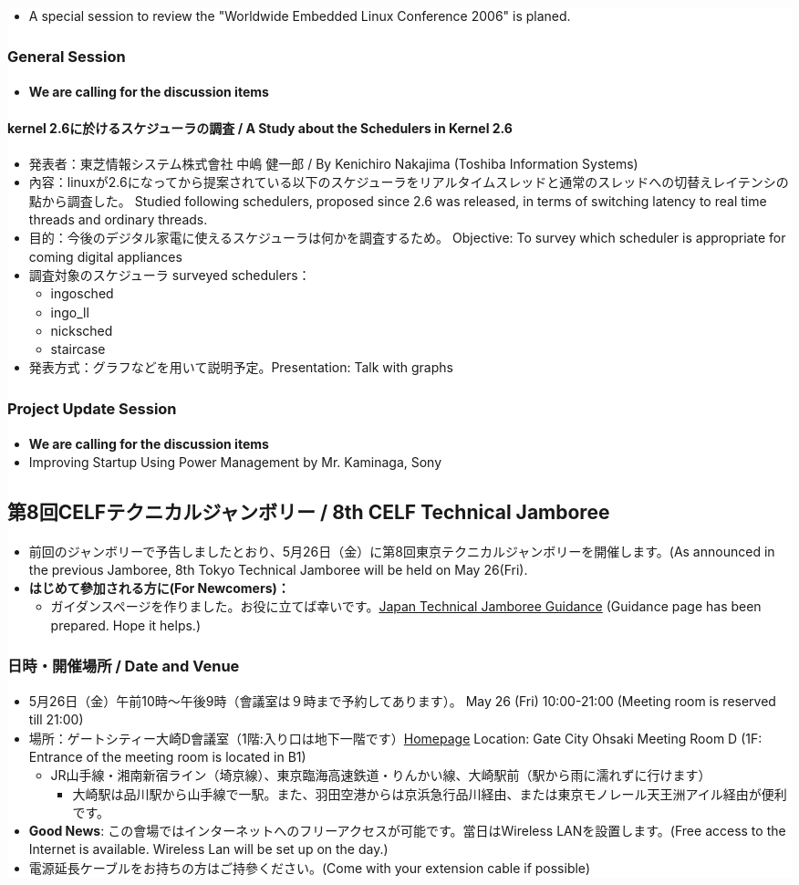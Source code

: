 -   A special session to review the "Worldwide Embedded Linux Conference
    2006" is planed.

### General Session

-   **We are calling for the discussion items**

#### kernel 2.6に於けるスケジューラの調査 / A Study about the Schedulers in Kernel 2.6

-   発表者：東芝情報システム株式會社 中嶋 健一郎 / By Kenichiro Nakajima
    (Toshiba Information Systems)
-   內容：linuxが2.6になってから提案されている以下のスケジューラをリアルタイムスレッドと通常のスレッドへの切替えレイテンシの點から調査した。
    Studied following schedulers, proposed since 2.6 was released, in
    terms of switching latency to real time threads and ordinary
    threads.
-   目的：今後のデジタル家電に使えるスケジューラは何かを調査するため。
    Objective: To survey which scheduler is appropriate for coming
    digital appliances
-   調査対象のスケジューラ surveyed schedulers：
    -   ingosched
    -   ingo\_ll
    -   nicksched
    -   staircase
-   発表方式：グラフなどを用いて説明予定。Presentation: Talk with graphs

### Project Update Session

-   **We are calling for the discussion items**
-   Improving Startup Using Power Management by Mr. Kaminaga, Sony

## 第8回CELFテクニカルジャンボリー / 8th CELF Technical Jamboree

-   前回のジャンボリーで予告しましたとおり、5月26日（金）に第8回東京テクニカルジャンボリーを開催します。(As
    announced in the previous Jamboree, 8th Tokyo Technical Jamboree
    will be held on May 26(Fri).
-   **はじめて參加される方に(For Newcomers)：**
    -   ガイダンスページを作りました。お役に立てば幸いです。[Japan
        Technical Jamboree
        Guidance](http://eLinux.org/Japan_Technical_Jamboree_Guidance "Japan Technical Jamboree Guidance")
        (Guidance page has been prepared. Hope it helps.)

### 日時・開催場所 / Date and Venue

-   5月26日（金）午前10時～午後9時（會議室は９時まで予約してあります）。
    May 26 (Fri) 10:00-21:00 (Meeting room is reserved till 21:00)
-   場所：ゲートシティー大崎D會議室（1階:入り口は地下一階です）[Homepage](http://www.gatecity.jp/index.html)
    Location: Gate City Ohsaki Meeting Room D (1F: Entrance of the
    meeting room is located in B1)
    -   JR山手線・湘南新宿ライン（埼京線）、東京臨海高速鉄道・りんかい線、大崎駅前（駅から雨に濡れずに行けます）
        -   大崎駅は品川駅から山手線で一駅。また、羽田空港からは京浜急行品川経由、または東京モノレール天王洲アイル経由が便利です。
-   **Good News**:
    この會場ではインターネットへのフリーアクセスが可能です。當日はWireless
    LANを設置します。(Free access to the Internet is available. Wireless
    Lan will be set up on the day.)
-   電源延長ケーブルをお持ちの方はご持參ください。(Come with your
    extension cable if possible)
